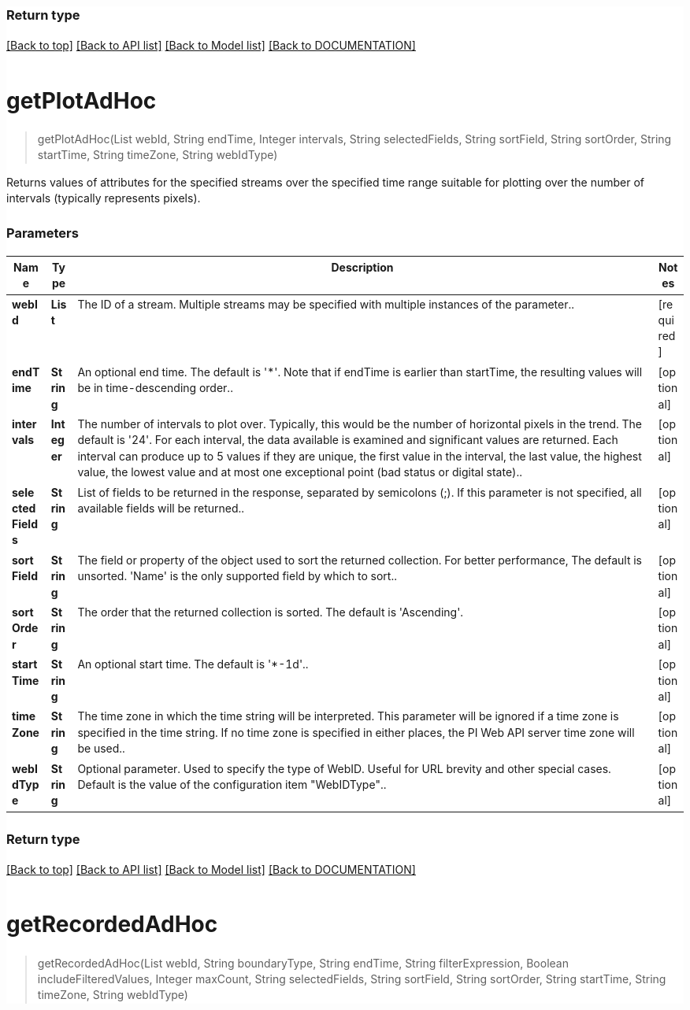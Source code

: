 
### Return type



[[Back to top]](#) [[Back to API list]](../../DOCUMENTATION.md#documentation-for-api-endpoints) [[Back to Model list]](../../DOCUMENTATION.md#documentation-for-models) [[Back to DOCUMENTATION]](../../DOCUMENTATION.md)

# **getPlotAdHoc**
> getPlotAdHoc(List<String> webId, String endTime, Integer intervals, String selectedFields, String sortField, String sortOrder, String startTime, String timeZone, String webIdType)

Returns values of attributes for the specified streams over the specified time range suitable for plotting over the number of intervals (typically represents pixels).

### Parameters

Name | Type | Description | Notes
------------- | ------------- | ------------- | -------------
 **webId** | **List<String>**| The ID of a stream. Multiple streams may be specified with multiple instances of the parameter.. | [required]
 **endTime** | **String**| An optional end time. The default is '*'. Note that if endTime is earlier than startTime, the resulting values will be in time-descending order.. | [optional]
 **intervals** | **Integer**| The number of intervals to plot over. Typically, this would be the number of horizontal pixels in the trend. The default is '24'. For each interval, the data available is examined and significant values are returned. Each interval can produce up to 5 values if they are unique, the first value in the interval, the last value, the highest value, the lowest value and at most one exceptional point (bad status or digital state).. | [optional]
 **selectedFields** | **String**| List of fields to be returned in the response, separated by semicolons (;). If this parameter is not specified, all available fields will be returned.. | [optional]
 **sortField** | **String**| The field or property of the object used to sort the returned collection. For better performance, The default is unsorted. 'Name' is the only supported field by which to sort.. | [optional]
 **sortOrder** | **String**| The order that the returned collection is sorted. The default is 'Ascending'. | [optional]
 **startTime** | **String**| An optional start time. The default is '*-1d'.. | [optional]
 **timeZone** | **String**| The time zone in which the time string will be interpreted. This parameter will be ignored if a time zone is specified in the time string. If no time zone is specified in either places, the PI Web API server time zone will be used.. | [optional]
 **webIdType** | **String**| Optional parameter. Used to specify the type of WebID. Useful for URL brevity and other special cases. Default is the value of the configuration item "WebIDType".. | [optional]


### Return type



[[Back to top]](#) [[Back to API list]](../../DOCUMENTATION.md#documentation-for-api-endpoints) [[Back to Model list]](../../DOCUMENTATION.md#documentation-for-models) [[Back to DOCUMENTATION]](../../DOCUMENTATION.md)

# **getRecordedAdHoc**
> getRecordedAdHoc(List<String> webId, String boundaryType, String endTime, String filterExpression, Boolean includeFilteredValues, Integer maxCount, String selectedFields, String sortField, String sortOrder, String startTime, String timeZone, String webIdType)
